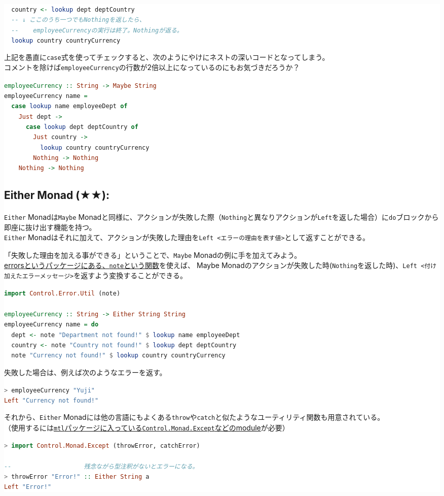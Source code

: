 ```haskell
  country <- lookup dept deptCountry
  -- ↓ ここのうち一つでもNothingを返したら、
  --    employeeCurrencyの実行は終了。Nothingが返る。
  lookup country countryCurrency
```

上記を愚直に`case`式を使ってチェックすると、次のようにやけにネストの深いコードとなってしまう。  
コメントを除けば`employeeCurrency`の行数が2倍以上になっているのにもお気づきだろうか？

```haskell
employeeCurrency :: String -> Maybe String
employeeCurrency name =
  case lookup name employeeDept of
    Just dept ->
      case lookup dept deptCountry of
        Just country ->
          lookup country countryCurrency
        Nothing -> Nothing
    Nothing -> Nothing
```

## Either Monad (★★):

`Either` Monadは`Maybe` Monadと同様に、アクションが失敗した際（`Nothing`と異なりアクションが`Left`を返した場合）に`do`ブロックから即座に抜け出す機能を持つ。  
`Either` Monadはそれに加えて、アクションが失敗した理由を`Left <エラーの理由を表す値>`として返すことができる。

「失敗した理由を加える事ができる」ということで、`Maybe` Monadの例に手を加えてみよう。  
[errorsというパッケージにある、`note`という関数](http://haddock.stackage.org/lts-5.17/errors-2.1.2/Control-Error-Util.html#v:note)を使えば、
Maybe Monadのアクションが失敗した時(`Nothing`を返した時)、`Left <付け加えたエラーメッセージ>`を返すよう変換することができる。

```haskell
import Control.Error.Util (note)

employeeCurrency :: String -> Either String String
employeeCurrency name = do
  dept <- note "Department not found!" $ lookup name employeeDept
  country <- note "Country not found!" $ lookup dept deptCountry
  note "Currency not found!" $ lookup country countryCurrency
```

失敗した場合は、例えば次のようなエラーを返す。

```haskell
> employeeCurrency "Yuji"
Left "Currency not found!"
```

それから、`Either` Monadには他の言語にもよくある`throw`や`catch`と似たようなユーティリティ関数も用意されている。  
（使用するには[`mtl`パッケージに入っている`Control.Monad.Except`などのmodule](https://hackage.haskell.org/package/mtl-2.2.1/docs/Control-Monad-Except.html)が必要）

```haskell
> import Control.Monad.Except (throwError, catchError)

--                    残念ながら型注釈がないとエラーになる。
> throwError "Error!" :: Either String a
Left "Error!"
```
